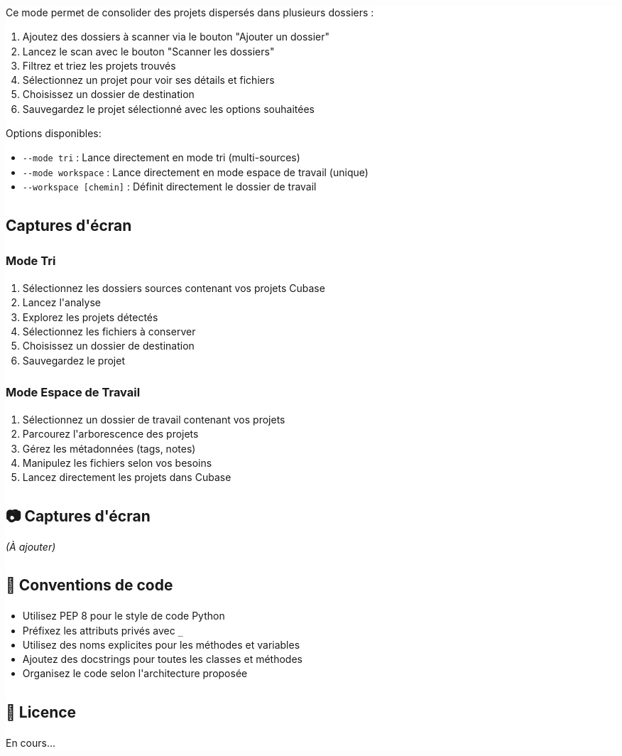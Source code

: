 Ce mode permet de consolider des projets dispersés dans plusieurs dossiers :

1. Ajoutez des dossiers à scanner via le bouton "Ajouter un dossier"
2. Lancez le scan avec le bouton "Scanner les dossiers"
3. Filtrez et triez les projets trouvés
4. Sélectionnez un projet pour voir ses détails et fichiers
5. Choisissez un dossier de destination
6. Sauvegardez le projet sélectionné avec les options souhaitées

Options disponibles:
- `--mode tri` : Lance directement en mode tri (multi-sources)
- `--mode workspace` : Lance directement en mode espace de travail (unique)
- `--workspace [chemin]` : Définit directement le dossier de travail

## Captures d'écran
### Mode Tri
1. Sélectionnez les dossiers sources contenant vos projets Cubase
2. Lancez l'analyse
3. Explorez les projets détectés
4. Sélectionnez les fichiers à conserver
5. Choisissez un dossier de destination
6. Sauvegardez le projet

### Mode Espace de Travail
1. Sélectionnez un dossier de travail contenant vos projets
2. Parcourez l'arborescence des projets
3. Gérez les métadonnées (tags, notes)
4. Manipulez les fichiers selon vos besoins
5. Lancez directement les projets dans Cubase

## 📷 Captures d'écran

*(À ajouter)*

## 📝 Conventions de code

- Utilisez PEP 8 pour le style de code Python
- Préfixez les attributs privés avec `_`
- Utilisez des noms explicites pour les méthodes et variables
- Ajoutez des docstrings pour toutes les classes et méthodes
- Organisez le code selon l'architecture proposée

## 📄 Licence

En cours...
